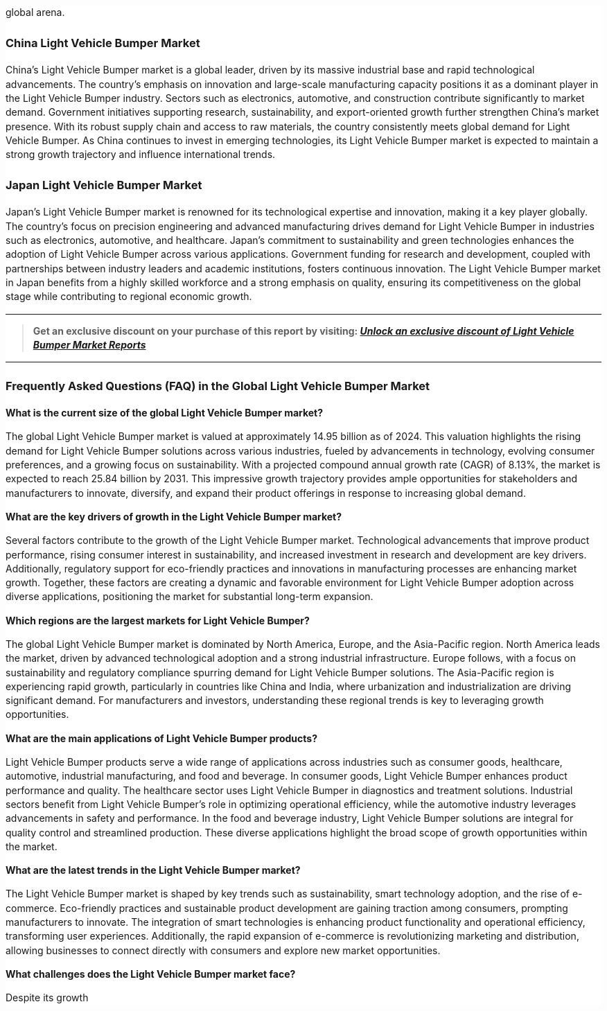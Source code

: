 global arena.</p><h3>China Light Vehicle Bumper Market</h3><p>China&rsquo;s Light Vehicle Bumper market is a global leader, driven by its massive industrial base and rapid technological advancements. The country&rsquo;s emphasis on innovation and large-scale manufacturing capacity positions it as a dominant player in the Light Vehicle Bumper industry. Sectors such as electronics, automotive, and construction contribute significantly to market demand. Government initiatives supporting research, sustainability, and export-oriented growth further strengthen China&rsquo;s market presence. With its robust supply chain and access to raw materials, the country consistently meets global demand for Light Vehicle Bumper. As China continues to invest in emerging technologies, its Light Vehicle Bumper market is expected to maintain a strong growth trajectory and influence international trends.</p><h3>Japan Light Vehicle Bumper Market</h3><p>Japan&rsquo;s Light Vehicle Bumper market is renowned for its technological expertise and innovation, making it a key player globally. The country&rsquo;s focus on precision engineering and advanced manufacturing drives demand for Light Vehicle Bumper in industries such as electronics, automotive, and healthcare. Japan&rsquo;s commitment to sustainability and green technologies enhances the adoption of Light Vehicle Bumper across various applications. Government funding for research and development, coupled with partnerships between industry leaders and academic institutions, fosters continuous innovation. The Light Vehicle Bumper market in Japan benefits from a highly skilled workforce and a strong emphasis on quality, ensuring its competitiveness on the global stage while contributing to regional economic growth.</p><hr /><blockquote><p><strong>Get an exclusive discount on your purchase of this report by visiting: <em><a href="://marketresearchpulse.com/ask-for-discount/148324?utm_source=Github&amp;utm_medium=026">Unlock an exclusive discount of Light Vehicle Bumper Market Reports</a></em>&nbsp;</strong></p></blockquote><hr /><h3>Frequently Asked Questions (FAQ) in the Global Light Vehicle Bumper Market</h3><p><strong>What is the current size of the global Light Vehicle Bumper market?</strong></p><p>The global Light Vehicle Bumper market is valued at approximately 14.95 billion as of 2024. This valuation highlights the rising demand for Light Vehicle Bumper solutions across various industries, fueled by advancements in technology, evolving consumer preferences, and a growing focus on sustainability. With a projected compound annual growth rate (CAGR) of 8.13%, the market is expected to reach 25.84 billion by 2031. This impressive growth trajectory provides ample opportunities for stakeholders and manufacturers to innovate, diversify, and expand their product offerings in response to increasing global demand.</p><p><strong>What are the key drivers of growth in the Light Vehicle Bumper market?</strong></p><p>Several factors contribute to the growth of the Light Vehicle Bumper market. Technological advancements that improve product performance, rising consumer interest in sustainability, and increased investment in research and development are key drivers. Additionally, regulatory support for eco-friendly practices and innovations in manufacturing processes are enhancing market growth. Together, these factors are creating a dynamic and favorable environment for Light Vehicle Bumper adoption across diverse applications, positioning the market for substantial long-term expansion.</p><p><strong>Which regions are the largest markets for Light Vehicle Bumper?</strong></p><p>The global Light Vehicle Bumper market is dominated by North America, Europe, and the Asia-Pacific region. North America leads the market, driven by advanced technological adoption and a strong industrial infrastructure. Europe follows, with a focus on sustainability and regulatory compliance spurring demand for Light Vehicle Bumper solutions. The Asia-Pacific region is experiencing rapid growth, particularly in countries like China and India, where urbanization and industrialization are driving significant demand. For manufacturers and investors, understanding these regional trends is key to leveraging growth opportunities.</p><p><strong>What are the main applications of Light Vehicle Bumper products?</strong></p><p>Light Vehicle Bumper products serve a wide range of applications across industries such as consumer goods, healthcare, automotive, industrial manufacturing, and food and beverage. In consumer goods, Light Vehicle Bumper enhances product performance and quality. The healthcare sector uses Light Vehicle Bumper in diagnostics and treatment solutions. Industrial sectors benefit from Light Vehicle Bumper&rsquo;s role in optimizing operational efficiency, while the automotive industry leverages advancements in safety and performance. In the food and beverage industry, Light Vehicle Bumper solutions are integral for quality control and streamlined production. These diverse applications highlight the broad scope of growth opportunities within the market.</p><p><strong>What are the latest trends in the Light Vehicle Bumper market?</strong></p><p>The Light Vehicle Bumper market is shaped by key trends such as sustainability, smart technology adoption, and the rise of e-commerce. Eco-friendly practices and sustainable product development are gaining traction among consumers, prompting manufacturers to innovate. The integration of smart technologies is enhancing product functionality and operational efficiency, transforming user experiences. Additionally, the rapid expansion of e-commerce is revolutionizing marketing and distribution, allowing businesses to connect directly with consumers and explore new market opportunities.</p><p><strong>What challenges does the Light Vehicle Bumper market face?</strong></p><p>Despite its growth
